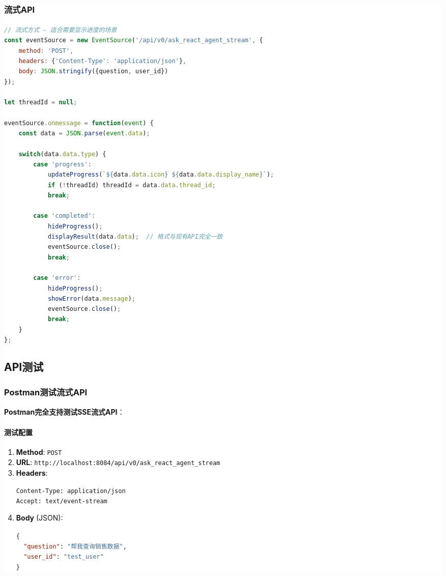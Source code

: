 ### 流式API

```javascript
// 流式方式 - 适合需要显示进度的场景
const eventSource = new EventSource('/api/v0/ask_react_agent_stream', {
    method: 'POST',
    headers: {'Content-Type': 'application/json'},
    body: JSON.stringify({question, user_id})
});

let threadId = null;

eventSource.onmessage = function(event) {
    const data = JSON.parse(event.data);
    
    switch(data.data.type) {
        case 'progress':
            updateProgress(`${data.data.icon} ${data.data.display_name}`);
            if (!threadId) threadId = data.data.thread_id;
            break;
            
        case 'completed':
            hideProgress();
            displayResult(data.data);  // 格式与现有API完全一致
            eventSource.close();
            break;
            
        case 'error':
            hideProgress();
            showError(data.message);
            eventSource.close();
            break;
    }
};
```

## API测试

### Postman测试流式API

**Postman完全支持测试SSE流式API**：

#### 测试配置

1. **Method**: `POST`
2. **URL**: `http://localhost:8084/api/v0/ask_react_agent_stream`
3. **Headers**:
   ```
   Content-Type: application/json
   Accept: text/event-stream
   ```
4. **Body** (JSON):
   ```json
   {
     "question": "帮我查询销售数据",
     "user_id": "test_user"
   }
   ```
